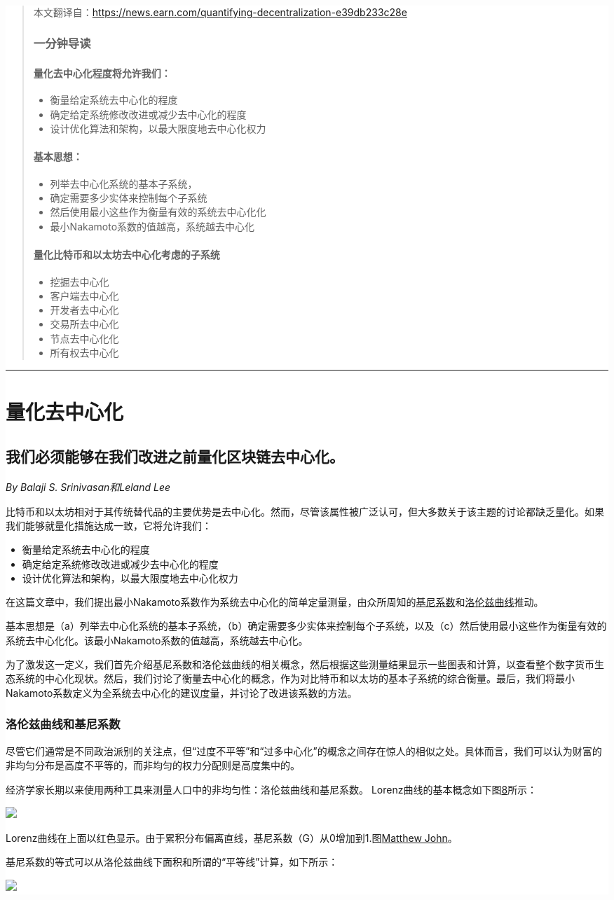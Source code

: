 > 本文翻译自：https://news.earn.com/quantifying-decentralization-e39db233c28e
>
> ### 一分钟导读
> #### 量化去中心化程度将允许我们：
> * 衡量给定系统去中心化的程度
> * 确定给定系统修改改进或减少去中心化的程度
> * 设计优化算法和架构，以最大限度地去中心化权力
> #### 基本思想：
> * 列举去中心化系统的基本子系统，
> * 确定需要多少实体来控制每个子系统
> * 然后使用最小这些作为衡量有效的系统去中心化化
> * 最小Nakamoto系数的值越高，系统越去中心化
> #### 量化比特币和以太坊去中心化考虑的子系统
> * 挖掘去中心化
> * 客户端去中心化
> * 开发者去中心化
> * 交易所去中心化
> * 节点去中心化化
> * 所有权去中心化

----------------------------------------------------


# 量化去中心化

## 我们必须能够在我们改进之前量化区块链去中心化。

_By Balaji S. Srinivasan和Leland Lee_

比特币和以太坊相对于其传统替代品的主要优势是去中心化。然而，尽管该属性被广泛认可，但大多数关于该主题的讨论都缺乏量化。如果我们能够就量化措施达成一致，它将允许我们：

* 衡量给定系统去中心化的程度
* 确定给定系统修改改进或减少去中心化的程度
* 设计优化算法和架构，以最大限度地去中心化权力

在这篇文章中，我们提出最小Nakamoto系数作为系统去中心化的简单定量测量，由众所周知的[基尼系数][6]和[洛伦兹曲线][7]推动。

基本思想是（a）列举去中心化系统的基本子系统，（b）确定需要多少实体来控制每个子系统，以及（c）然后使用最小这些作为衡量有效的系统去中心化化。该最小Nakamoto系数的值越高，系统越去中心化。

为了激发这一定义，我们首先介绍基尼系数和洛伦兹曲线的相关概念，然后根据这些测量结果显示一些图表和计算，以查看整个数字货币生态系统的中心化现状。然后，我们讨论了衡量去中心化的概念，作为对比特币和以太坊的基本子系统的综合衡量。最后，我们将最小Nakamoto系数定义为全系统去中心化的建议度量，并讨论了改进该系数的方法。

### 洛伦兹曲线和基尼系数

尽管它们通常是不同政治派别的关注点，但“过度不平等”和“过多中心化”的概念之间存在惊人的相似之处。具体而言，我们可以认为财富的非均匀分布是高度不平等的，而非均匀的权力分配则是高度集中的。

经济学家长期以来使用两种工具来测量人口中的非均匀性：洛伦兹曲线和基尼系数。 Lorenz曲线的基本概念如下图[8]所示：

![][11]

Lorenz曲线在上面以红色显示。由于累积分布偏离直线，基尼系数（G）从0增加到1.图[Matthew John][8]。

基尼系数的等式可以从洛伦兹曲线下面积和所谓的“平等线”计算，如下所示：

![][13]


[1]: http://satoshi.nakamotoinstitute.org/posts/p2pfoundation/1/
[2]: https://medium.com/@VitalikButerin/the-meaning-of-decentralization-a0c92b76a274
[3]: https://twitter.com/NickSzabo4/status/639663431918850048
[4]: https://bitcoinmagazine.com/articles/decentralist-perspective-bitcoin-might-need-small-blocks-1442090446/
[5]: https://twitter.com/adamludwin/status/888169713536122881
[6]: https://en.wikipedia.org/wiki/Gini_coefficient
[7]: https://en.wikipedia.org/wiki/Lorenz_curve#/media/File:Economics_Gini_coefficient2.svg
[8]: https://www.quora.com/What-is-the-Gini-coefficient/answer/Matthew-John-69
[9]: https://cdn-images-1.medium.com/freeze/max/75/1*r_dzSK3Hrqnhl3I49uD7jA.png?q=20
[10]: https://news.earn.com/undefined
[11]: https://cdn-images-1.medium.com/max/2000/1*r_dzSK3Hrqnhl3I49uD7jA.png
[12]: https://cdn-images-1.medium.com/freeze/max/75/1*jOsIMe9ZTJLJFvfxJqddlQ.png?q=20
[13]: https://cdn-images-1.medium.com/max/2000/1*jOsIMe9ZTJLJFvfxJqddlQ.png
[14]: https://en.wikipedia.org/wiki/Lorenz_curve
[15]: https://en.wikipedia.org/wiki/Gini_coefficient#Definition
[16]: https://cdn-images-1.medium.com/freeze/max/75/1*_9O45dWuGjBrphgdKod7Hw.png?q=20
[17]: https://cdn-images-1.medium.com/max/2000/1*_9O45dWuGjBrphgdKod7Hw.png
[18]: https://cdn-images-1.medium.com/freeze/max/75/1*YZxNhRIGBbGTuP3LXHku1Q.png?q=20
[19]: https://cdn-images-1.medium.com/max/2000/1*YZxNhRIGBbGTuP3LXHku1Q.png
[20]: https://cdn-images-1.medium.com/freeze/max/75/1*IPHuoPubvmGn2uZNIPPdAg.png?q=20
[21]: https://cdn-images-1.medium.com/max/2000/1*IPHuoPubvmGn2uZNIPPdAg.png
[22]: https://cdn-images-1.medium.com/freeze/max/75/1*yjl2uatx2Htc_-iahS_V-g.png?q=20
[23]: https://cdn-images-1.medium.com/max/2000/1*yjl2uatx2Htc_-iahS_V-g.png
[24]: https://blockchain.info/pools
[25]: https://etherscan.io/stat/miner?range=1&blocktype=blocks
[26]: https://bitnodes.21.co/api/#list-nodes
[27]: https://github.com/bitcoin/bitcoin
[28]: https://coinmarketcap.com/currencies/bitcoin/#markets
[29]: https://coinmarketcap.com/currencies/ethereum/#markets
[30]: https://ethernodes.org/network/1/nodes
[31]: https://bitinfocharts.com/top-100-richest-bitcoin-addresses-0.html
[32]: https://etherscan.io/accounts
[33]: http://fortune.com/2017/07/10/bitcoin-irs-coinbase/
[34]: https://cdn-images-1.medium.com/freeze/max/75/1*9VYcusxlF1hbgBHUiNrNZQ.png?q=20
[35]: https://cdn-images-1.medium.com/max/2000/1*9VYcusxlF1hbgBHUiNrNZQ.png
[36]: https://cdn-images-1.medium.com/freeze/max/75/1*bimlkHOYwAu1Sddykp3t1A.png?q=20
[37]: https://cdn-images-1.medium.com/max/2000/1*bimlkHOYwAu1Sddykp3t1A.png
[38]: https://cdn-images-1.medium.com/freeze/max/75/1*Xne0Aw1DbpFKBDEXVikwqw.png?q=20
[39]: https://cdn-images-1.medium.com/max/2000/1*Xne0Aw1DbpFKBDEXVikwqw.png
[40]: https://github.com/ethereum/go-ethereum
[41]: https://cdn-images-1.medium.com/freeze/max/75/1*AZsowj93qE_D2MFsMg1aFQ.png?q=20
[42]: https://cdn-images-1.medium.com/max/2000/1*AZsowj93qE_D2MFsMg1aFQ.png
[43]: https://cdn-images-1.medium.com/freeze/max/75/1*90lbLF4sYCo7LaZWYsRZ0Q.png?q=20
[44]: https://cdn-images-1.medium.com/max/2000/1*90lbLF4sYCo7LaZWYsRZ0Q.png
[45]: https://cdn-images-1.medium.com/freeze/max/75/1*hAgDa2Otv4n54wE4MgbbAA.png?q=20
[46]: https://cdn-images-1.medium.com/max/2000/1*hAgDa2Otv4n54wE4MgbbAA.png
[47]: https://cdn-images-1.medium.com/freeze/max/75/1*p6Gc3jjV4V53HuZEBocRNA.png?q=20
[48]: https://cdn-images-1.medium.com/max/2000/1*p6Gc3jjV4V53HuZEBocRNA.png
[49]: https://www.google.com/amp/s/amp.reddit.com/r/Bitcoin/comments/6knojw/satoshi_did_not_support_multiple_implementations/
[50]: https://en.m.wikipedia.org/wiki/Loss_function
[51]: https://en.wikipedia.org/wiki/Mathematical_optimization#Optimization_problems
[52]: https://i.embed.ly/1/display/resize?url=https%3A%2F%2Fe.enpose.co%2F%3Fkey%3DdRXnS9Gplk%26w%3D700%26h%3D425%26url%3Dhttps%253A%252F%252Fupscri.be%252F5cedf7%252F%253Fenpose&key=4fce0568f2ce49e8b54624ef71a8a5bd&width=40